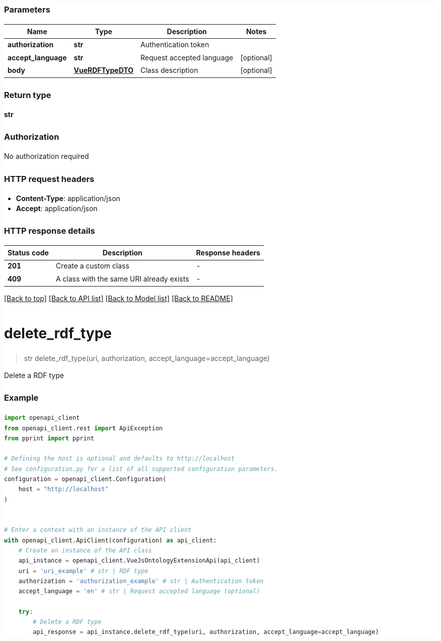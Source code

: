 


### Parameters


Name | Type | Description  | Notes
------------- | ------------- | ------------- | -------------
 **authorization** | **str**| Authentication token | 
 **accept_language** | **str**| Request accepted language | [optional] 
 **body** | [**VueRDFTypeDTO**](VueRDFTypeDTO.md)| Class description | [optional] 

### Return type

**str**

### Authorization

No authorization required

### HTTP request headers

 - **Content-Type**: application/json
 - **Accept**: application/json

### HTTP response details

| Status code | Description | Response headers |
|-------------|-------------|------------------|
**201** | Create a custom class |  -  |
**409** | A class with the same URI already exists |  -  |

[[Back to top]](#) [[Back to API list]](../README.md#documentation-for-api-endpoints) [[Back to Model list]](../README.md#documentation-for-models) [[Back to README]](../README.md)

# **delete_rdf_type**
> str delete_rdf_type(uri, authorization, accept_language=accept_language)

Delete a RDF type

### Example


```python
import openapi_client
from openapi_client.rest import ApiException
from pprint import pprint

# Defining the host is optional and defaults to http://localhost
# See configuration.py for a list of all supported configuration parameters.
configuration = openapi_client.Configuration(
    host = "http://localhost"
)


# Enter a context with an instance of the API client
with openapi_client.ApiClient(configuration) as api_client:
    # Create an instance of the API class
    api_instance = openapi_client.VueJsOntologyExtensionApi(api_client)
    uri = 'uri_example' # str | RDF type
    authorization = 'authorization_example' # str | Authentication token
    accept_language = 'en' # str | Request accepted language (optional)

    try:
        # Delete a RDF type
        api_response = api_instance.delete_rdf_type(uri, authorization, accept_language=accept_language)
```